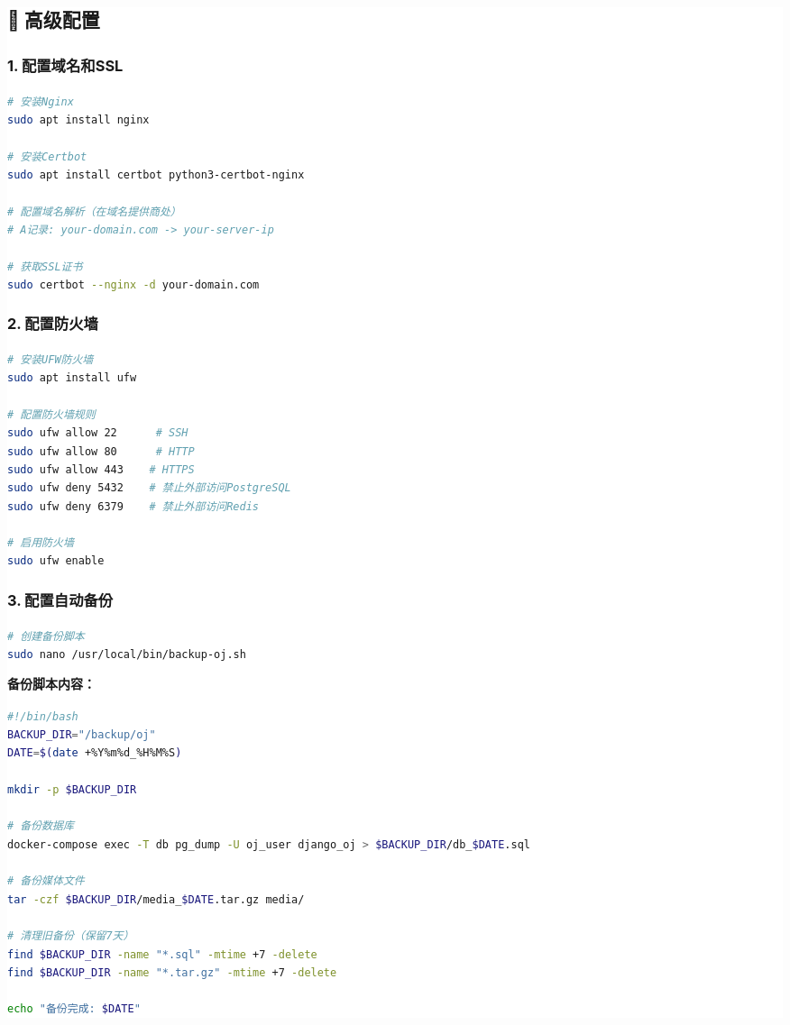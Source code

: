## 🔧 **高级配置**

### **1. 配置域名和SSL**

```bash
# 安装Nginx
sudo apt install nginx

# 安装Certbot
sudo apt install certbot python3-certbot-nginx

# 配置域名解析（在域名提供商处）
# A记录: your-domain.com -> your-server-ip

# 获取SSL证书
sudo certbot --nginx -d your-domain.com
```

### **2. 配置防火墙**

```bash
# 安装UFW防火墙
sudo apt install ufw

# 配置防火墙规则
sudo ufw allow 22      # SSH
sudo ufw allow 80      # HTTP
sudo ufw allow 443    # HTTPS
sudo ufw deny 5432    # 禁止外部访问PostgreSQL
sudo ufw deny 6379    # 禁止外部访问Redis

# 启用防火墙
sudo ufw enable
```

### **3. 配置自动备份**

```bash
# 创建备份脚本
sudo nano /usr/local/bin/backup-oj.sh
```

**备份脚本内容：**
```bash
#!/bin/bash
BACKUP_DIR="/backup/oj"
DATE=$(date +%Y%m%d_%H%M%S)

mkdir -p $BACKUP_DIR

# 备份数据库
docker-compose exec -T db pg_dump -U oj_user django_oj > $BACKUP_DIR/db_$DATE.sql

# 备份媒体文件
tar -czf $BACKUP_DIR/media_$DATE.tar.gz media/

# 清理旧备份（保留7天）
find $BACKUP_DIR -name "*.sql" -mtime +7 -delete
find $BACKUP_DIR -name "*.tar.gz" -mtime +7 -delete

echo "备份完成: $DATE"
```

